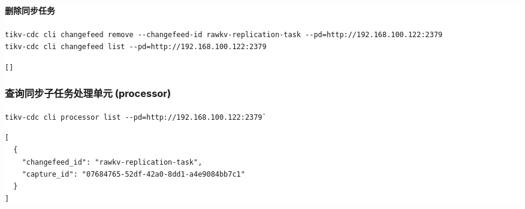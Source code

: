 #### 删除同步任务
```
tikv-cdc cli changefeed remove --changefeed-id rawkv-replication-task --pd=http://192.168.100.122:2379
tikv-cdc cli changefeed list --pd=http://192.168.100.122:2379
```
```
[]
```

### 查询同步子任务处理单元 (processor)
```
tikv-cdc cli processor list --pd=http://192.168.100.122:2379`
```
```
[
  {
    "changefeed_id": "rawkv-replication-task",
    "capture_id": "07684765-52df-42a0-8dd1-a4e9084bb7c1"
  }
]
```
